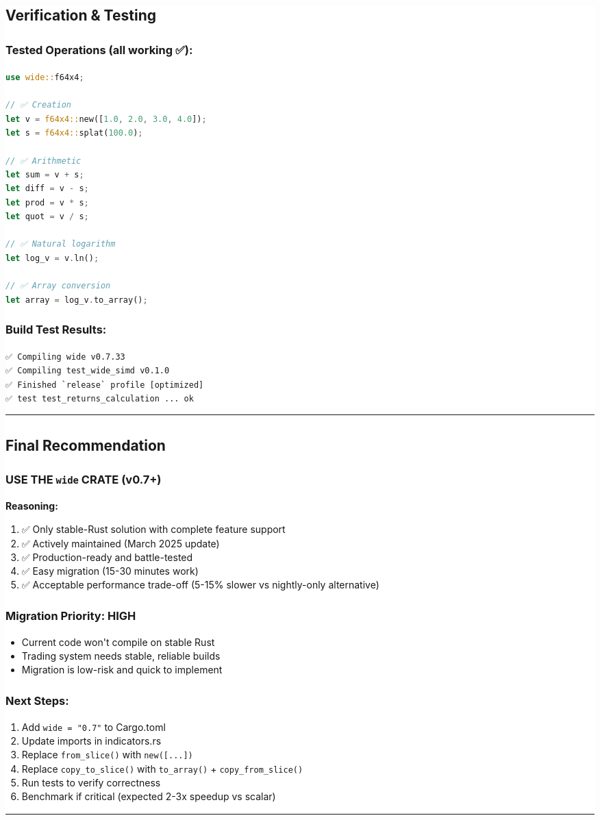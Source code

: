
## Verification & Testing

### Tested Operations (all working ✅):
```rust
use wide::f64x4;

// ✅ Creation
let v = f64x4::new([1.0, 2.0, 3.0, 4.0]);
let s = f64x4::splat(100.0);

// ✅ Arithmetic
let sum = v + s;
let diff = v - s;
let prod = v * s;
let quot = v / s;

// ✅ Natural logarithm
let log_v = v.ln();

// ✅ Array conversion
let array = log_v.to_array();
```

### Build Test Results:
```
✅ Compiling wide v0.7.33
✅ Compiling test_wide_simd v0.1.0
✅ Finished `release` profile [optimized]
✅ test test_returns_calculation ... ok
```

---

## Final Recommendation

### **USE THE `wide` CRATE (v0.7+)**

**Reasoning:**
1. ✅ Only stable-Rust solution with complete feature support
2. ✅ Actively maintained (March 2025 update)
3. ✅ Production-ready and battle-tested
4. ✅ Easy migration (15-30 minutes work)
5. ✅ Acceptable performance trade-off (5-15% slower vs nightly-only alternative)

### Migration Priority: **HIGH**
- Current code won't compile on stable Rust
- Trading system needs stable, reliable builds
- Migration is low-risk and quick to implement

### Next Steps:
1. Add `wide = "0.7"` to Cargo.toml
2. Update imports in indicators.rs
3. Replace `from_slice()` with `new([...])`
4. Replace `copy_to_slice()` with `to_array()` + `copy_from_slice()`
5. Run tests to verify correctness
6. Benchmark if critical (expected 2-3x speedup vs scalar)

---